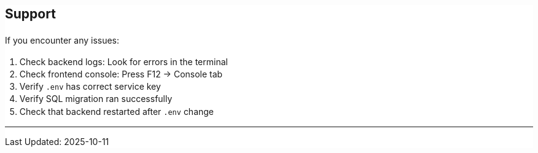 ## Support

If you encounter any issues:
1. Check backend logs: Look for errors in the terminal
2. Check frontend console: Press F12 → Console tab
3. Verify `.env` has correct service key
4. Verify SQL migration ran successfully
5. Check that backend restarted after `.env` change

---

Last Updated: 2025-10-11
